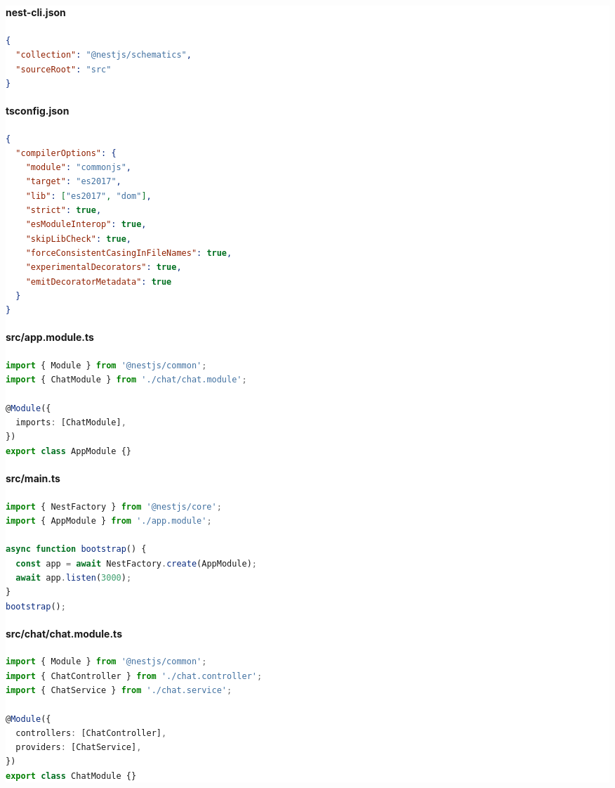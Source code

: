 #### nest-cli.json
```json
{
  "collection": "@nestjs/schematics",
  "sourceRoot": "src"
}
```

#### tsconfig.json
```json
{
  "compilerOptions": {
    "module": "commonjs",
    "target": "es2017",
    "lib": ["es2017", "dom"],
    "strict": true,
    "esModuleInterop": true,
    "skipLibCheck": true,
    "forceConsistentCasingInFileNames": true,
    "experimentalDecorators": true,
    "emitDecoratorMetadata": true
  }
}
```

#### src/app.module.ts
```typescript
import { Module } from '@nestjs/common';
import { ChatModule } from './chat/chat.module';

@Module({
  imports: [ChatModule],
})
export class AppModule {}
```

#### src/main.ts
```typescript
import { NestFactory } from '@nestjs/core';
import { AppModule } from './app.module';

async function bootstrap() {
  const app = await NestFactory.create(AppModule);
  await app.listen(3000);
}
bootstrap();
```

#### src/chat/chat.module.ts
```typescript
import { Module } from '@nestjs/common';
import { ChatController } from './chat.controller';
import { ChatService } from './chat.service';

@Module({
  controllers: [ChatController],
  providers: [ChatService],
})
export class ChatModule {}
```
